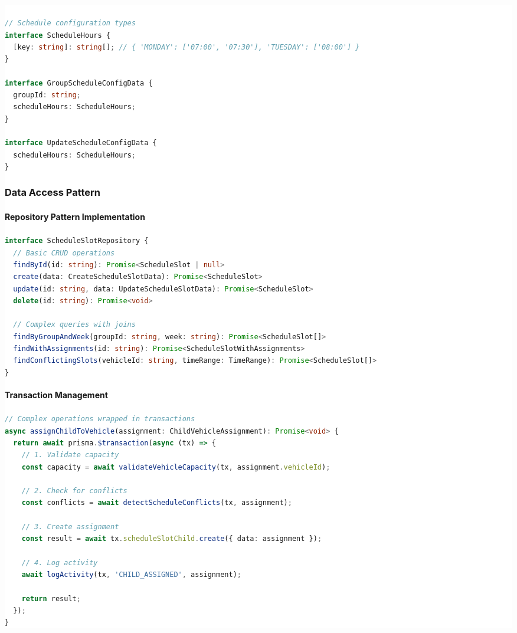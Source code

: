 ```typescript

// Schedule configuration types
interface ScheduleHours {
  [key: string]: string[]; // { 'MONDAY': ['07:00', '07:30'], 'TUESDAY': ['08:00'] }
}

interface GroupScheduleConfigData {
  groupId: string;
  scheduleHours: ScheduleHours;
}

interface UpdateScheduleConfigData {
  scheduleHours: ScheduleHours;
}
```

### Data Access Pattern

#### Repository Pattern Implementation
```typescript
interface ScheduleSlotRepository {
  // Basic CRUD operations
  findById(id: string): Promise<ScheduleSlot | null>
  create(data: CreateScheduleSlotData): Promise<ScheduleSlot>
  update(id: string, data: UpdateScheduleSlotData): Promise<ScheduleSlot>
  delete(id: string): Promise<void>
  
  // Complex queries with joins
  findByGroupAndWeek(groupId: string, week: string): Promise<ScheduleSlot[]>
  findWithAssignments(id: string): Promise<ScheduleSlotWithAssignments>
  findConflictingSlots(vehicleId: string, timeRange: TimeRange): Promise<ScheduleSlot[]>
}
```

#### Transaction Management
```typescript
// Complex operations wrapped in transactions
async assignChildToVehicle(assignment: ChildVehicleAssignment): Promise<void> {
  return await prisma.$transaction(async (tx) => {
    // 1. Validate capacity
    const capacity = await validateVehicleCapacity(tx, assignment.vehicleId);
    
    // 2. Check for conflicts
    const conflicts = await detectScheduleConflicts(tx, assignment);
    
    // 3. Create assignment
    const result = await tx.scheduleSlotChild.create({ data: assignment });
    
    // 4. Log activity
    await logActivity(tx, 'CHILD_ASSIGNED', assignment);
    
    return result;
  });
}
```
